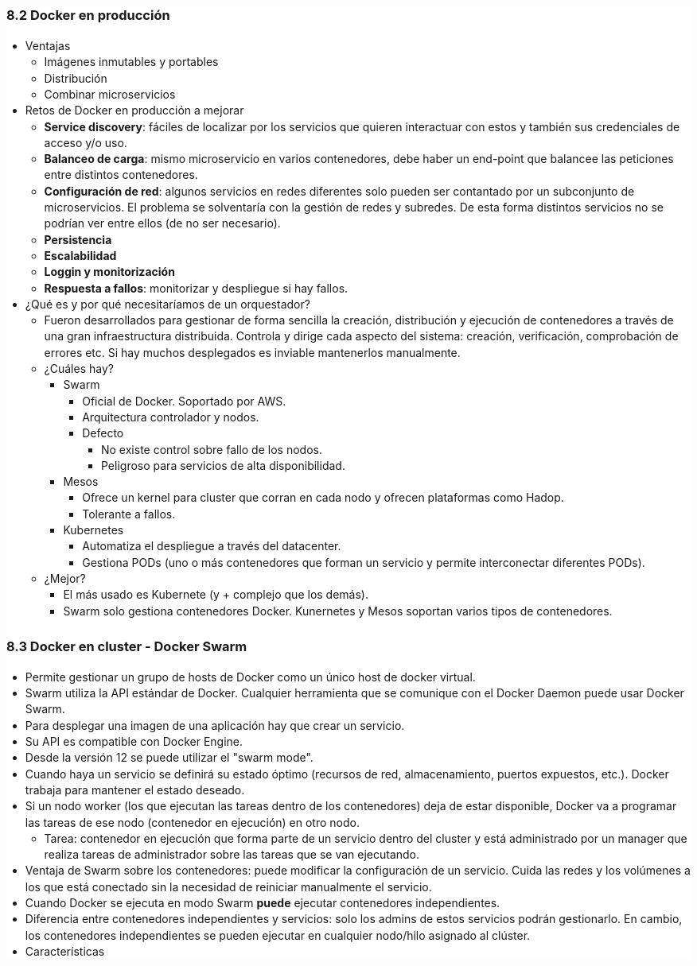 ### 8.2 Docker en producción
- Ventajas
    - Imágenes inmutables y portables
    - Distribución
    - Combinar microservicios
- Retos de Docker en producción a mejorar
    - **Service discovery**: fáciles de localizar por los servicios que quieren interactuar con estos y también sus credenciales de acceso y/o uso.
    - **Balanceo de carga**: mismo microservicio en varios contenedores, debe haber un end-point que balancee las peticiones entre distintos contenedores.
    - **Configuración de red**: algunos servicios en redes diferentes solo pueden ser contantado por un subconjunto de microservicios. El problema se solventaría con la gestión de redes y subredes. De esta forma distintos servicios no se podrían ver entre ellos (de no ser necesario).
    - **Persistencia**
    - **Escalabilidad**
    - **Loggin y monitorización**
    - **Respuesta a fallos**: monitorizar y despliegue si hay fallos.
- ¿Qué es y por qué necesitaríamos de un orquestador?
    - Fueron desarrollados para gestionar de forma sencilla la creación, distribución y ejecución de contenedores a través de una gran infraestructura distribuida. Controla y dirige cada aspecto del sistema: creación, verificación, comprobación de errores etc. Si hay muchos desplegados es inviable mantenerlos manualmente.
    - ¿Cuáles hay?
        - Swarm
            - Oficial de Docker. Soportado por AWS.
            - Arquitectura controlador y nodos.
            - Defecto
                - No existe control sobre fallo de los nodos.
                - Peligroso para servicios de alta disponibilidad.
        - Mesos
            - Ofrece un kernel para cluster que corran en cada nodo y ofrecen plataformas como Hadop.
            - Tolerante a fallos.
        - Kubernetes
            - Automatiza el despliegue a través del datacenter.
            - Gestiona PODs (uno o más contenedores que forman un servicio y permite interconectar diferentes PODs).
    - ¿Mejor?
        - El más usado es Kubernete (y + complejo que los demás).
        - Swarm solo gestiona contenedores Docker. Kunernetes y Mesos soportan varios tipos de contenedores.

### 8.3 Docker en cluster - Docker Swarm

- Permite gestionar un grupo de hosts de Docker como un único host de docker virtual.
- Swarm utiliza la API estándar de Docker. Cualquier herramienta que se comunique con el Docker Daemon puede usar Docker Swarm.
- Para desplegar una imagen de una aplicación hay que crear un servicio.
- Su API es compatible con Docker Engine.
- Desde la versión 12 se puede utilizar el "swarm mode".
- Cuando haya un servicio se definirá su estado óptimo (recursos de red, almacenamiento, puertos expuestos, etc.). Docker trabaja para mantener el estado deseado.
- Si un nodo worker (los que ejecutan las tareas dentro de los contenedores) deja de estar disponible, Docker va a programar las tareas de ese nodo (contenedor en ejecución) en otro nodo.
    - Tarea: contenedor en ejecución que forma parte de un servicio dentro del cluster y está administrado por un manager que realiza tareas de administrador sobre las tareas que se van ejecutando.
- Ventaja de Swarm sobre los contenedores: puede modificar la configuración de un servicio. Cuida las redes y los volúmenes a los que está conectado sin la necesidad de reiniciar manualmente el servicio.
- Cuando Docker se ejecuta en modo Swarm **puede** ejecutar contenedores independientes.
- Diferencia entre contenedores independientes y servicios: solo los admins de estos servicios podrán gestionarlo. En cambio, los contenedores independientes se pueden ejecutar en cualquier nodo/hilo asignado al clúster. 
- Características